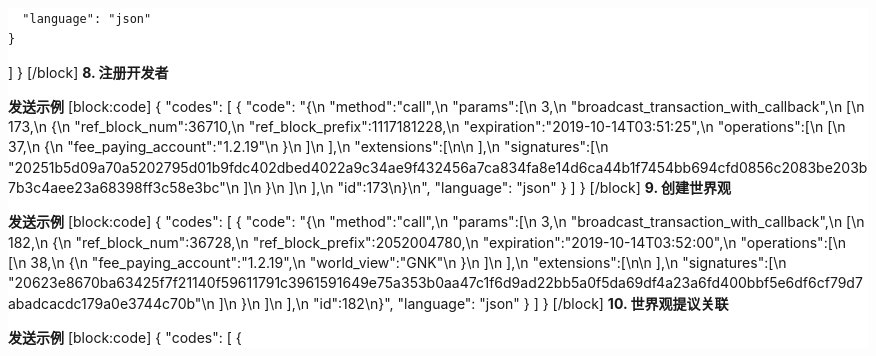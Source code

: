       "language": "json"
    }
  ]
}
[/block]
**8. 注册开发者**

**发送示例**
[block:code]
{
  "codes": [
    {
      "code": "{\n    \"method\":\"call\",\n    \"params\":[\n        3,\n        \"broadcast_transaction_with_callback\",\n        [\n            173,\n            {\n                \"ref_block_num\":36710,\n                \"ref_block_prefix\":1117181228,\n                \"expiration\":\"2019-10-14T03:51:25\",\n                \"operations\":[\n                    [\n                        37,\n                        {\n                            \"fee_paying_account\":\"1.2.19\"\n                        }\n                    ]\n                ],\n                \"extensions\":[\n\n                ],\n                \"signatures\":[\n                    \"20251b5d09a70a5202795d01b9fdc402dbed4022a9c34ae9f432456a7ca834fa8e14d6ca44b1f7454bb694cfd0856c2083be203b7b3c4aee23a68398ff3c58e3bc\"\n                ]\n            }\n        ]\n    ],\n    \"id\":173\n}\n",
      "language": "json"
    }
  ]
}
[/block]
**9. 创建世界观**

**发送示例**
[block:code]
{
  "codes": [
    {
      "code": "{\n    \"method\":\"call\",\n    \"params\":[\n        3,\n        \"broadcast_transaction_with_callback\",\n        [\n            182,\n            {\n                \"ref_block_num\":36728,\n                \"ref_block_prefix\":2052004780,\n                \"expiration\":\"2019-10-14T03:52:00\",\n                \"operations\":[\n                    [\n                        38,\n                        {\n                            \"fee_paying_account\":\"1.2.19\",\n                            \"world_view\":\"GNK\"\n                        }\n                    ]\n                ],\n                \"extensions\":[\n\n                ],\n                \"signatures\":[\n                    \"20623e8670ba63425f7f21140f59611791c3961591649e75a353b0aa47c1f6d9ad22bb5a0f5da69df4a23a6fd400bbf5e6df6cf79d7abadcacdc179a0e3744c70b\"\n                ]\n            }\n        ]\n    ],\n    \"id\":182\n}",
      "language": "json"
    }
  ]
}
[/block]
**10. 世界观提议关联**

**发送示例**
[block:code]
{
  "codes": [
    {